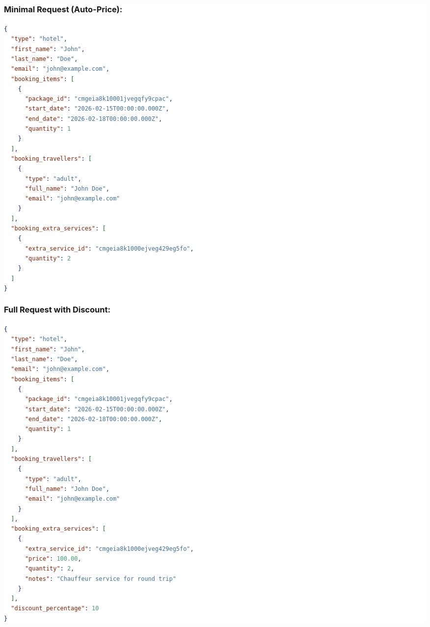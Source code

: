 ### **Minimal Request (Auto-Price):**
```json
{
  "type": "hotel",
  "first_name": "John",
  "last_name": "Doe",
  "email": "john@example.com",
  "booking_items": [
    {
      "package_id": "cmgeia8k10001jvegqfy9cpac",
      "start_date": "2026-02-15T00:00:00.000Z",
      "end_date": "2026-02-18T00:00:00.000Z",
      "quantity": 1
    }
  ],
  "booking_travellers": [
    {
      "type": "adult",
      "full_name": "John Doe",
      "email": "john@example.com"
    }
  ],
  "booking_extra_services": [
    {
      "extra_service_id": "cmgeia8k1000ejveg429eg5fo",
      "quantity": 2
    }
  ]
}
```

### **Full Request with Discount:**
```json
{
  "type": "hotel",
  "first_name": "John",
  "last_name": "Doe",
  "email": "john@example.com",
  "booking_items": [
    {
      "package_id": "cmgeia8k10001jvegqfy9cpac",
      "start_date": "2026-02-15T00:00:00.000Z",
      "end_date": "2026-02-18T00:00:00.000Z",
      "quantity": 1
    }
  ],
  "booking_travellers": [
    {
      "type": "adult",
      "full_name": "John Doe",
      "email": "john@example.com"
    }
  ],
  "booking_extra_services": [
    {
      "extra_service_id": "cmgeia8k1000ejveg429eg5fo",
      "price": 100.00,
      "quantity": 2,
      "notes": "Chauffeur service for round trip"
    }
  ],
  "discount_percentage": 10
}
```
